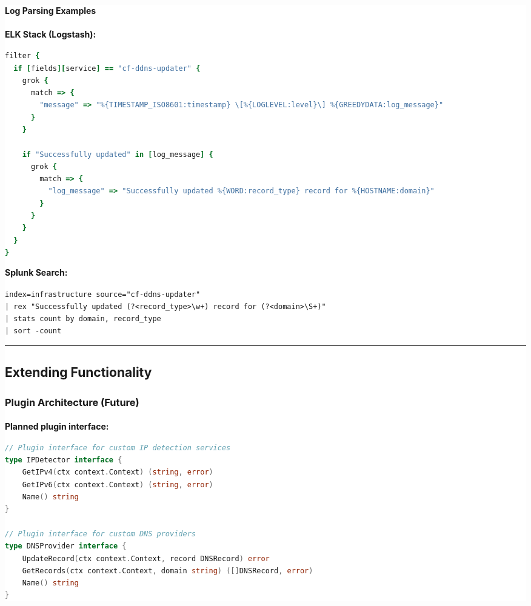 #### Log Parsing Examples

**ELK Stack (Logstash):**
```ruby
filter {
  if [fields][service] == "cf-ddns-updater" {
    grok {
      match => { 
        "message" => "%{TIMESTAMP_ISO8601:timestamp} \[%{LOGLEVEL:level}\] %{GREEDYDATA:log_message}" 
      }
    }
    
    if "Successfully updated" in [log_message] {
      grok {
        match => { 
          "log_message" => "Successfully updated %{WORD:record_type} record for %{HOSTNAME:domain}" 
        }
      }
    }
  }
}
```

**Splunk Search:**
```
index=infrastructure source="cf-ddns-updater" 
| rex "Successfully updated (?<record_type>\w+) record for (?<domain>\S+)"
| stats count by domain, record_type
| sort -count
```

---

## Extending Functionality

### Plugin Architecture (Future)

**Planned plugin interface:**

```go
// Plugin interface for custom IP detection services
type IPDetector interface {
    GetIPv4(ctx context.Context) (string, error)
    GetIPv6(ctx context.Context) (string, error)
    Name() string
}

// Plugin interface for custom DNS providers
type DNSProvider interface {
    UpdateRecord(ctx context.Context, record DNSRecord) error
    GetRecords(ctx context.Context, domain string) ([]DNSRecord, error)
    Name() string
}
```
